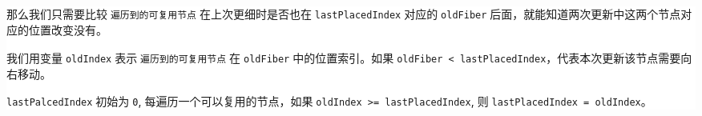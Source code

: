 那么我们只需要比较 `遍历到的可复用节点` 在上次更细时是否也在 `lastPlacedIndex` 对应的 `oldFiber` 后面，就能知道两次更新中这两个节点对应的位置改变没有。

我们用变量 `oldIndex` 表示 `遍历到的可复用节点` 在 `oldFiber` 中的位置索引。如果 `oldFiber < lastPlacedIndex`，代表本次更新该节点需要向右移动。

`lastPalcedIndex` 初始为 `0`, 每遍历一个可以复用的节点，如果 `oldIndex >= lastPlacedIndex`, 则 `lastPlacedIndex = oldIndex`。
